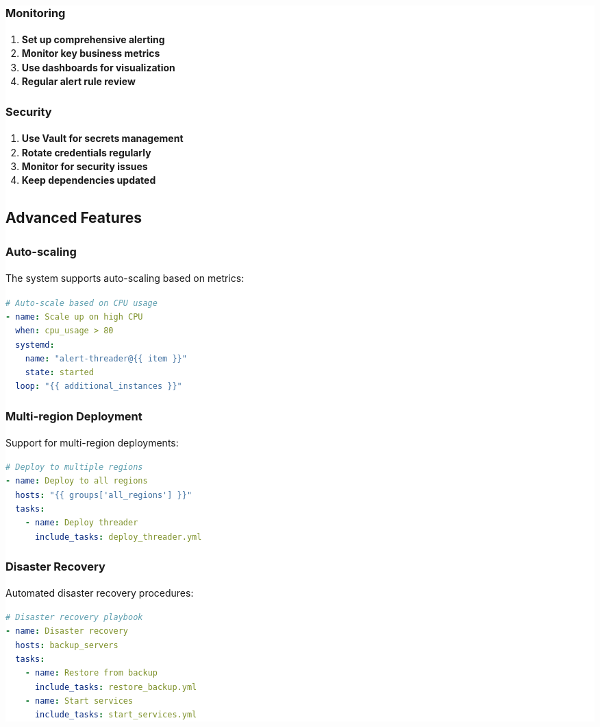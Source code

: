### Monitoring

1. **Set up comprehensive alerting**
2. **Monitor key business metrics**
3. **Use dashboards for visualization**
4. **Regular alert rule review**

### Security

1. **Use Vault for secrets management**
2. **Rotate credentials regularly**
3. **Monitor for security issues**
4. **Keep dependencies updated**

## Advanced Features

### Auto-scaling

The system supports auto-scaling based on metrics:

```yaml
# Auto-scale based on CPU usage
- name: Scale up on high CPU
  when: cpu_usage > 80
  systemd:
    name: "alert-threader@{{ item }}"
    state: started
  loop: "{{ additional_instances }}"
```

### Multi-region Deployment

Support for multi-region deployments:

```yaml
# Deploy to multiple regions
- name: Deploy to all regions
  hosts: "{{ groups['all_regions'] }}"
  tasks:
    - name: Deploy threader
      include_tasks: deploy_threader.yml
```

### Disaster Recovery

Automated disaster recovery procedures:

```yaml
# Disaster recovery playbook
- name: Disaster recovery
  hosts: backup_servers
  tasks:
    - name: Restore from backup
      include_tasks: restore_backup.yml
    - name: Start services
      include_tasks: start_services.yml
```
